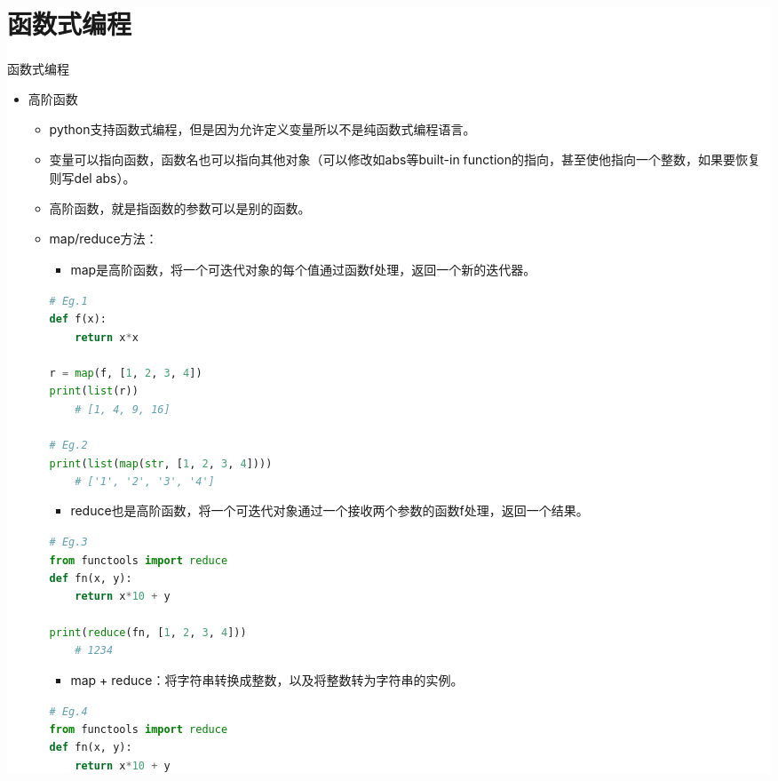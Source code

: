 # 函数式编程

函数式编程

- 高阶函数

  - python支持函数式编程，但是因为允许定义变量所以不是纯函数式编程语言。

  - 变量可以指向函数，函数名也可以指向其他对象（可以修改如abs等built-in function的指向，甚至使他指向一个整数，如果要恢复则写del abs）。

  - 高阶函数，就是指函数的参数可以是别的函数。

  - map/reduce方法：

    - map是高阶函数，将一个可迭代对象的每个值通过函数f处理，返回一个新的迭代器。

    ```python
    # Eg.1
    def f(x):
        return x*x
    
    r = map(f, [1, 2, 3, 4])
    print(list(r))
    	# [1, 4, 9, 16]
    
    # Eg.2
    print(list(map(str, [1, 2, 3, 4])))
    	# ['1', '2', '3', '4']
    ```

    - reduce也是高阶函数，将一个可迭代对象通过一个接收两个参数的函数f处理，返回一个结果。

    ```python
    # Eg.3
    from functools import reduce
    def fn(x, y):
        return x*10 + y
    
    print(reduce(fn, [1, 2, 3, 4]))
    	# 1234
    ```

    - map + reduce：将字符串转换成整数，以及将整数转为字符串的实例。

    ```python
    # Eg.4
    from functools import reduce
    def fn(x, y):
    	return x*10 + y
    